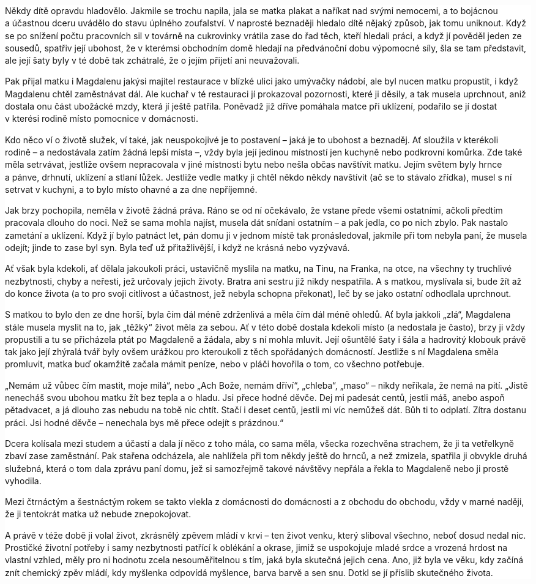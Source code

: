 Někdy dítě opravdu hladovělo. Jakmile se trochu napila, jala se matka plakat a naříkat nad svými nemocemi, a to bojácnou a účastnou dceru uvádělo do stavu úplného zoufalství. V naprosté beznaději hledalo dítě nějaký způsob, jak tomu uniknout. Když se po snížení počtu pracovních sil v továrně na cukrovinky vrátila zase do řad těch, kteří hledali práci, a když jí pověděl jeden ze sousedů, spatřiv její ubohost, že v kterémsi obchodním domě hledají na předvánoční dobu výpomocné síly, šla se tam představit, ale její šaty byly v té době tak zchátralé, že o jejím přijetí ani neuvažovali.

Pak přijal matku i Magdalenu jakýsi majitel restaurace v blízké ulici jako umývačky nádobí, ale byl nucen matku propustit, i když Magdalenu chtěl zaměstnávat dál. Ale kuchař v té restauraci jí prokazoval pozornosti, které ji děsily, a tak musela uprchnout, aniž dostala onu část ubožácké mzdy, která jí ještě patřila. Poněvadž již dříve pomáhala matce při uklízení, podařilo se jí dostat v kterési rodině místo pomocnice v domácnosti.

Kdo něco ví o životě služek, ví také, jak neuspokojivé je to postavení – jaká je to ubohost a beznaděj. Ať sloužila v kterékoli rodině – a nedostávala zatím žádná lepší místa –, vždy byla její jedinou místností jen kuchyně nebo podkrovní komůrka. Zde také měla setrvávat, jestliže ovšem nepracovala v jiné místnosti bytu nebo nešla občas navštívit matku. Jejím světem byly hrnce a pánve, drhnutí, uklízení a stlaní lůžek. Jestliže vedle matky ji chtěl někdo někdy navštívit (ač se to stávalo zřídka), musel s ní setrvat v kuchyni, a to bylo místo ohavné a za dne nepříjemné.

Jak brzy pochopila, neměla v životě žádná práva. Ráno se od ní očekávalo, že vstane přede všemi ostatními, ačkoli předtím pracovala dlouho do noci. Než se sama mohla najíst, musela dát snídani ostatním – a pak jedla, co po nich zbylo. Pak nastalo zametání a uklízení. Když jí bylo patnáct let, pán domu ji v jednom místě tak pronásledoval, jakmile při tom nebyla paní, že musela odejít; jinde to zase byl syn. Byla teď už přitažlivější, i když ne krásná nebo vyzývavá.

Ať však byla kdekoli, ať dělala jakoukoli práci, ustavičně myslila na matku, na Tinu, na Franka, na otce, na všechny ty truchlivé nezbytnosti, chyby a neřesti, jež určovaly jejich životy. Bratra ani sestru již nikdy nespatřila. A s matkou, myslívala si, bude žít až do konce života (a to pro svoji citlivost a účastnost, jež nebyla schopna překonat), leč by se jako ostatní odhodlala uprchnout.

S matkou to bylo den ze dne horší, byla čím dál méně zdrženlivá a měla čím dál méně ohledů. Ať byla jakkoli „zlá“, Magdalena stále musela myslit na to, jak „těžký“ život měla za sebou. Ať v této době dostala kdekoli místo (a nedostala je často), brzy ji vždy propustili a tu se přicházela ptát po Magdaleně a žádala, aby s ní mohla mluvit. Její ošuntělé šaty i šála a hadrovitý klobouk právě tak jako její zhýralá tvář byly ovšem urážkou pro kteroukoli z těch spořádaných domácností. Jestliže s ní Magdalena směla promluvit, matka buď okamžitě začala mámit peníze, nebo v pláči hovořila o tom, co všechno potřebuje.

„Nemám už vůbec čím mastit, moje milá“, nebo „Ach Bože, nemám dříví“, „chleba“, „maso“ – nikdy neříkala, že nemá na pití. „Jistě nenecháš svou ubohou matku žít bez tepla a o hladu. Jsi přece hodné děvče. Dej mi padesát centů, jestli máš, anebo aspoň pětadvacet, a já dlouho zas nebudu na tobě nic chtít. Stačí i deset centů, jestli mi víc nemůžeš dát. Bůh ti to odplatí. Zítra dostanu práci. Jsi hodné děvče – nenechala bys mě přece odejít s prázdnou.“

Dcera kolísala mezi studem a účastí a dala jí něco z toho mála, co sama měla, všecka rozechvěna strachem, že ji ta vetřelkyně zbaví zase zaměstnání. Pak stařena odcházela, ale nahlížela při tom někdy ještě do hrnců, a než zmizela, spatřila ji obvykle druhá služebná, která o tom dala zprávu paní domu, jež si samozřejmě takové návště­vy nepřála a řekla to Magdaleně nebo ji prostě vyhodila.

Mezi čtrnáctým a šestnáctým rokem se takto vlekla z domác­nosti do domácnosti a z obchodu do obchodu, vždy v marné naději, že ji tentokrát matka už nebude znepokojovat.

A právě v téže době ji volal život, zkrásnělý zpěvem mládí v krvi – ten život venku, který sliboval všechno, neboť dosud nedal nic. Prostičké životní potřeby i samy nezbytnosti patřící k oblékání a okrase, jimiž se uspokojuje mladé srdce a vrozená hrdost na vlastní vzhled, měly pro ni hodnotu zcela nesouměřitelnou s tím, jaká byla skutečná jejich cena. Ano, již byla ve věku, kdy začíná znít chemický zpěv mládí, kdy myšlenka odpovídá myšlence, barva barvě a sen snu. Dotkl se jí příslib skutečného života.
